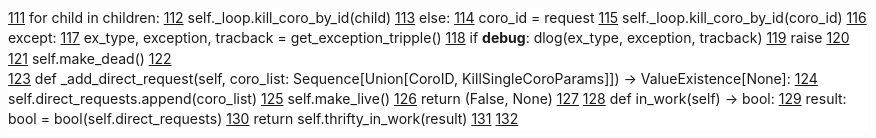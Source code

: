 </span><span id="L-111"><a href="#L-111"><span class="linenos">111</span></a>                            <span class="k">for</span> <span class="n">child</span> <span class="ow">in</span> <span class="n">children</span><span class="p">:</span>
</span><span id="L-112"><a href="#L-112"><span class="linenos">112</span></a>                                <span class="bp">self</span><span class="o">.</span><span class="n">_loop</span><span class="o">.</span><span class="n">kill_coro_by_id</span><span class="p">(</span><span class="n">child</span><span class="p">)</span>
</span><span id="L-113"><a href="#L-113"><span class="linenos">113</span></a>                    <span class="k">else</span><span class="p">:</span>
</span><span id="L-114"><a href="#L-114"><span class="linenos">114</span></a>                        <span class="n">coro_id</span> <span class="o">=</span> <span class="n">request</span>
</span><span id="L-115"><a href="#L-115"><span class="linenos">115</span></a>                        <span class="bp">self</span><span class="o">.</span><span class="n">_loop</span><span class="o">.</span><span class="n">kill_coro_by_id</span><span class="p">(</span><span class="n">coro_id</span><span class="p">)</span>
</span><span id="L-116"><a href="#L-116"><span class="linenos">116</span></a>                <span class="k">except</span><span class="p">:</span>
</span><span id="L-117"><a href="#L-117"><span class="linenos">117</span></a>                    <span class="n">ex_type</span><span class="p">,</span> <span class="n">exception</span><span class="p">,</span> <span class="n">tracback</span> <span class="o">=</span> <span class="n">get_exception_tripple</span><span class="p">()</span>
</span><span id="L-118"><a href="#L-118"><span class="linenos">118</span></a>                    <span class="k">if</span> <span class="n">__debug__</span><span class="p">:</span> <span class="n">dlog</span><span class="p">(</span><span class="n">ex_type</span><span class="p">,</span> <span class="n">exception</span><span class="p">,</span> <span class="n">tracback</span><span class="p">)</span>
</span><span id="L-119"><a href="#L-119"><span class="linenos">119</span></a>                    <span class="k">raise</span>
</span><span id="L-120"><a href="#L-120"><span class="linenos">120</span></a>
</span><span id="L-121"><a href="#L-121"><span class="linenos">121</span></a>        <span class="bp">self</span><span class="o">.</span><span class="n">make_dead</span><span class="p">()</span>
</span><span id="L-122"><a href="#L-122"><span class="linenos">122</span></a>    
</span><span id="L-123"><a href="#L-123"><span class="linenos">123</span></a>    <span class="k">def</span> <span class="nf">_add_direct_request</span><span class="p">(</span><span class="bp">self</span><span class="p">,</span> <span class="n">coro_list</span><span class="p">:</span> <span class="n">Sequence</span><span class="p">[</span><span class="n">Union</span><span class="p">[</span><span class="n">CoroID</span><span class="p">,</span> <span class="n">KillSingleCoroParams</span><span class="p">]])</span> <span class="o">-&gt;</span> <span class="n">ValueExistence</span><span class="p">[</span><span class="kc">None</span><span class="p">]:</span>
</span><span id="L-124"><a href="#L-124"><span class="linenos">124</span></a>        <span class="bp">self</span><span class="o">.</span><span class="n">direct_requests</span><span class="o">.</span><span class="n">append</span><span class="p">(</span><span class="n">coro_list</span><span class="p">)</span>
</span><span id="L-125"><a href="#L-125"><span class="linenos">125</span></a>        <span class="bp">self</span><span class="o">.</span><span class="n">make_live</span><span class="p">()</span>
</span><span id="L-126"><a href="#L-126"><span class="linenos">126</span></a>        <span class="k">return</span> <span class="p">(</span><span class="kc">False</span><span class="p">,</span> <span class="kc">None</span><span class="p">)</span>
</span><span id="L-127"><a href="#L-127"><span class="linenos">127</span></a>
</span><span id="L-128"><a href="#L-128"><span class="linenos">128</span></a>    <span class="k">def</span> <span class="nf">in_work</span><span class="p">(</span><span class="bp">self</span><span class="p">)</span> <span class="o">-&gt;</span> <span class="nb">bool</span><span class="p">:</span>
</span><span id="L-129"><a href="#L-129"><span class="linenos">129</span></a>        <span class="n">result</span><span class="p">:</span> <span class="nb">bool</span> <span class="o">=</span> <span class="nb">bool</span><span class="p">(</span><span class="bp">self</span><span class="o">.</span><span class="n">direct_requests</span><span class="p">)</span>
</span><span id="L-130"><a href="#L-130"><span class="linenos">130</span></a>        <span class="k">return</span> <span class="bp">self</span><span class="o">.</span><span class="n">thrifty_in_work</span><span class="p">(</span><span class="n">result</span><span class="p">)</span>
</span><span id="L-131"><a href="#L-131"><span class="linenos">131</span></a>
</span><span id="L-132"><a href="#L-132"><span class="linenos">132</span></a>
